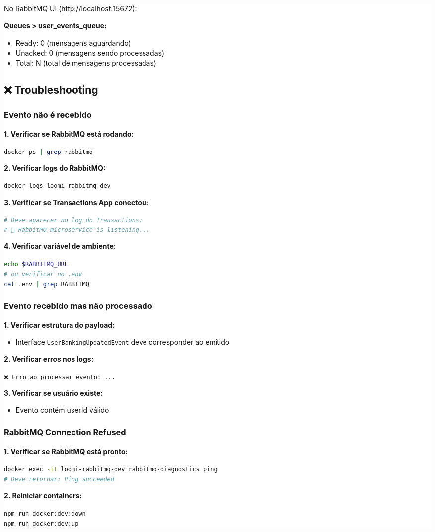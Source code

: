 No RabbitMQ UI (http://localhost:15672):

**Queues > user_events_queue:**
- Ready: 0 (mensagens aguardando)
- Unacked: 0 (mensagens sendo processadas)
- Total: N (total de mensagens processadas)

## ❌ Troubleshooting

### Evento não é recebido

**1. Verificar se RabbitMQ está rodando:**
```bash
docker ps | grep rabbitmq
```

**2. Verificar logs do RabbitMQ:**
```bash
docker logs loomi-rabbitmq-dev
```

**3. Verificar se Transactions App conectou:**
```bash
# Deve aparecer no log do Transactions:
# 🐰 RabbitMQ microservice is listening...
```

**4. Verificar variável de ambiente:**
```bash
echo $RABBITMQ_URL
# ou verificar no .env
cat .env | grep RABBITMQ
```

### Evento recebido mas não processado

**1. Verificar estrutura do payload:**
- Interface `UserBankingUpdatedEvent` deve corresponder ao emitido

**2. Verificar erros nos logs:**
```
❌ Erro ao processar evento: ...
```

**3. Verificar se usuário existe:**
- Evento contém userId válido

### RabbitMQ Connection Refused

**1. Verificar se RabbitMQ está pronto:**
```bash
docker exec -it loomi-rabbitmq-dev rabbitmq-diagnostics ping
# Deve retornar: Ping succeeded
```

**2. Reiniciar containers:**
```bash
npm run docker:dev:down
npm run docker:dev:up
```
